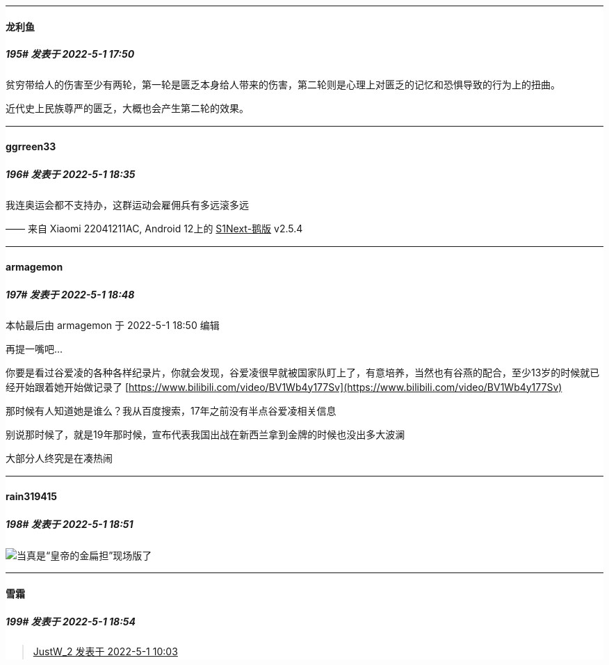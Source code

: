 

*****

####  龙利鱼  
##### 195#       发表于 2022-5-1 17:50

贫穷带给人的伤害至少有两轮，第一轮是匮乏本身给人带来的伤害，第二轮则是心理上对匮乏的记忆和恐惧导致的行为上的扭曲。

近代史上民族尊严的匮乏，大概也会产生第二轮的效果。



*****

####  ggrreen33  
##### 196#       发表于 2022-5-1 18:35

我连奥运会都不支持办，这群运动会雇佣兵有多远滚多远

—— 来自 Xiaomi 22041211AC, Android 12上的 [S1Next-鹅版](https://github.com/ykrank/S1-Next/releases) v2.5.4



*****

####  armagemon  
##### 197#       发表于 2022-5-1 18:48

 本帖最后由 armagemon 于 2022-5-1 18:50 编辑 

再提一嘴吧...

你要是看过谷爱凌的各种各样纪录片，你就会发现，谷爱凌很早就被国家队盯上了，有意培养，当然也有谷燕的配合，至少13岁的时候就已经开始跟着她开始做记录了
[https://www.bilibili.com/video/BV1Wb4y177Sv](https://www.bilibili.com/video/BV1Wb4y177Sv)

那时候有人知道她是谁么？我从百度搜索，17年之前没有半点谷爱凌相关信息

别说那时候了，就是19年那时候，宣布代表我国出战在新西兰拿到金牌的时候也没出多大波澜

大部分人终究是在凑热闹

*****

####  rain319415  
##### 198#       发表于 2022-5-1 18:51

<img src="https://static.saraba1st.com/image/smiley/face2017/067.png" referrerpolicy="no-referrer">当真是“皇帝的金扁担”现场版了



*****

####  雪霜  
##### 199#       发表于 2022-5-1 18:54

<blockquote><a href="httphttps://bbs.saraba1st.com/2b/forum.php?mod=redirect&amp;goto=findpost&amp;pid=55653274&amp;ptid=2067173" target="_blank">JustW_2 发表于 2022-5-1 10:03</a>
